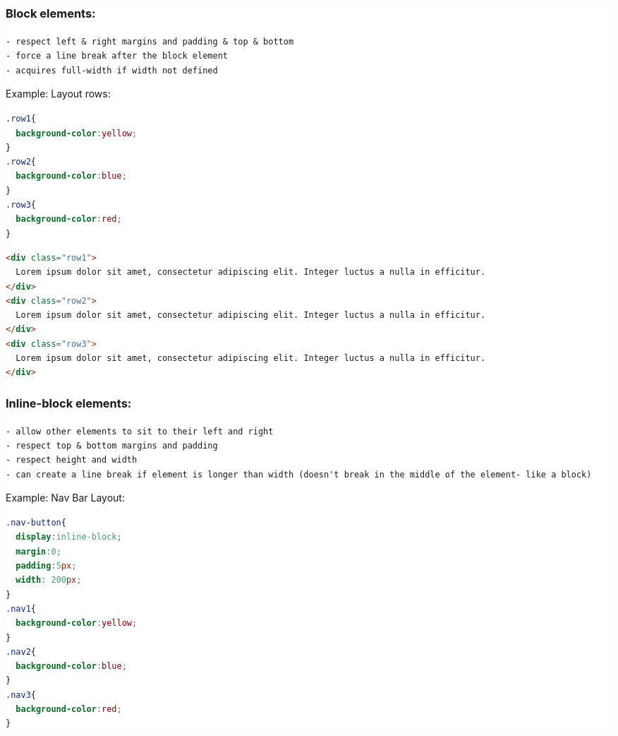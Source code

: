 ### Block elements:

    - respect left & right margins and padding & top & bottom
    - force a line break after the block element
    - acquires full-width if width not defined

Example: Layout rows:
```css
.row1{
  background-color:yellow;
}
.row2{
  background-color:blue;
}
.row3{
  background-color:red;
}
```

```html
<div class="row1">
  Lorem ipsum dolor sit amet, consectetur adipiscing elit. Integer luctus a nulla in efficitur.
</div>
<div class="row2">
  Lorem ipsum dolor sit amet, consectetur adipiscing elit. Integer luctus a nulla in efficitur.
</div>
<div class="row3">
  Lorem ipsum dolor sit amet, consectetur adipiscing elit. Integer luctus a nulla in efficitur.
</div>
```

### Inline-block elements:

    - allow other elements to sit to their left and right
    - respect top & bottom margins and padding
    - respect height and width
    - can create a line break if element is longer than width (doesn't break in the middle of the element- like a block)


Example: Nav Bar Layout:
```css
.nav-button{
  display:inline-block;
  margin:0;
  padding:5px;
  width: 200px;
}
.nav1{
  background-color:yellow;
}
.nav2{
  background-color:blue;
}
.nav3{
  background-color:red;
}
```
